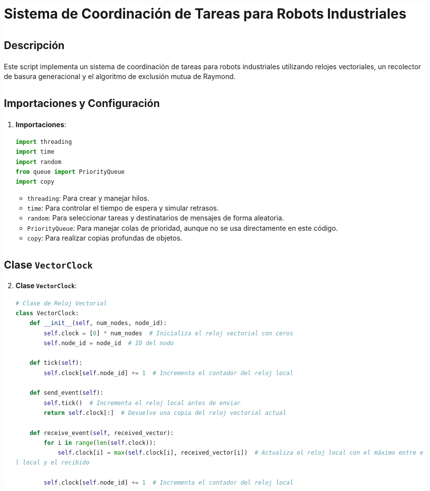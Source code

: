 
# Sistema de Coordinación de Tareas para Robots Industriales

## Descripción

Este script implementa un sistema de coordinación de tareas para robots industriales utilizando relojes vectoriales, un recolector de basura generacional y el algoritmo de exclusión mutua de Raymond.

## Importaciones y Configuración

1. **Importaciones**:
    ```python
    import threading
    import time
    import random
    from queue import PriorityQueue
    import copy
    ```

    - `threading`: Para crear y manejar hilos.
    - `time`: Para controlar el tiempo de espera y simular retrasos.
    - `random`: Para seleccionar tareas y destinatarios de mensajes de forma aleatoria.
    - `PriorityQueue`: Para manejar colas de prioridad, aunque no se usa directamente en este código.
    - `copy`: Para realizar copias profundas de objetos.

## Clase `VectorClock`

2. **Clase `VectorClock`**:
    ```python
    # Clase de Reloj Vectorial
    class VectorClock:
        def __init__(self, num_nodes, node_id):
            self.clock = [0] * num_nodes  # Inicializa el reloj vectorial con ceros
            self.node_id = node_id  # ID del nodo
    
        def tick(self):
            self.clock[self.node_id] += 1  # Incrementa el contador del reloj local
    
        def send_event(self):
            self.tick()  # Incrementa el reloj local antes de enviar
            return self.clock[:]  # Devuelve una copia del reloj vectorial actual
    
        def receive_event(self, received_vector):
            for i in range(len(self.clock)):
                self.clock[i] = max(self.clock[i], received_vector[i])  # Actualiza el reloj local con el máximo entre el local y el recibido
    
            self.clock[self.node_id] += 1  # Incrementa el contador del reloj local
    ```
